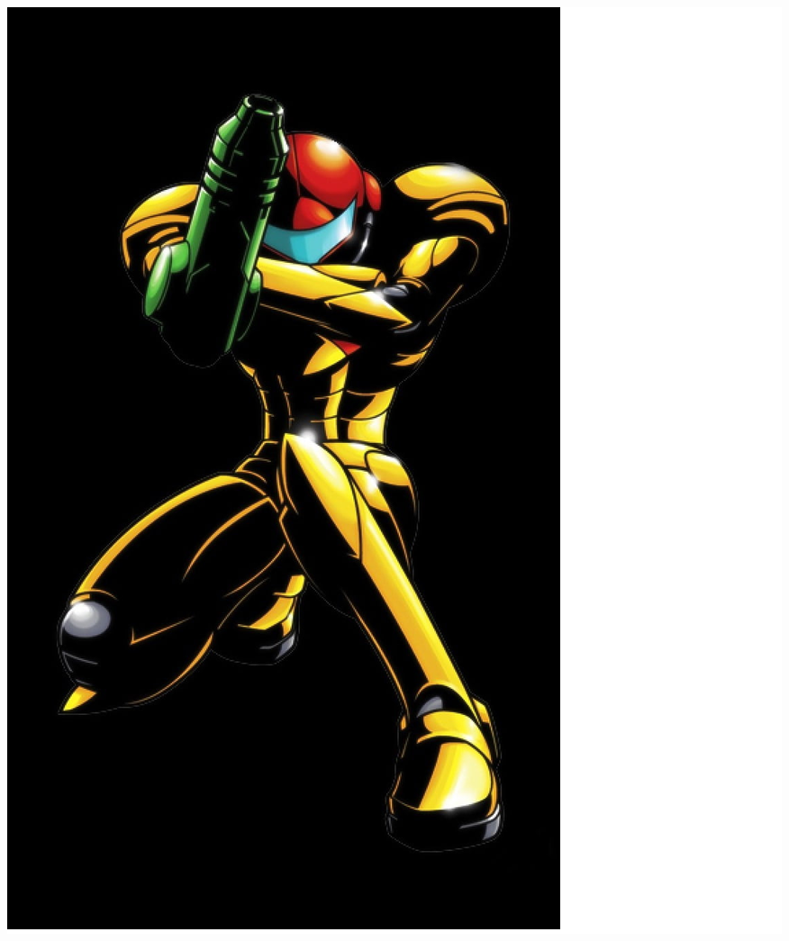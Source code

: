 [![peakpx (20).jpg](https://raw.githubusercontent.com/buckmanc/Wallpapers/main/mobile/metroid/peakpx%20(20).jpg "peakpx (20).jpg")](https://raw.githubusercontent.com/buckmanc/Wallpapers/main/mobile/metroid/peakpx%20(20).jpg)
